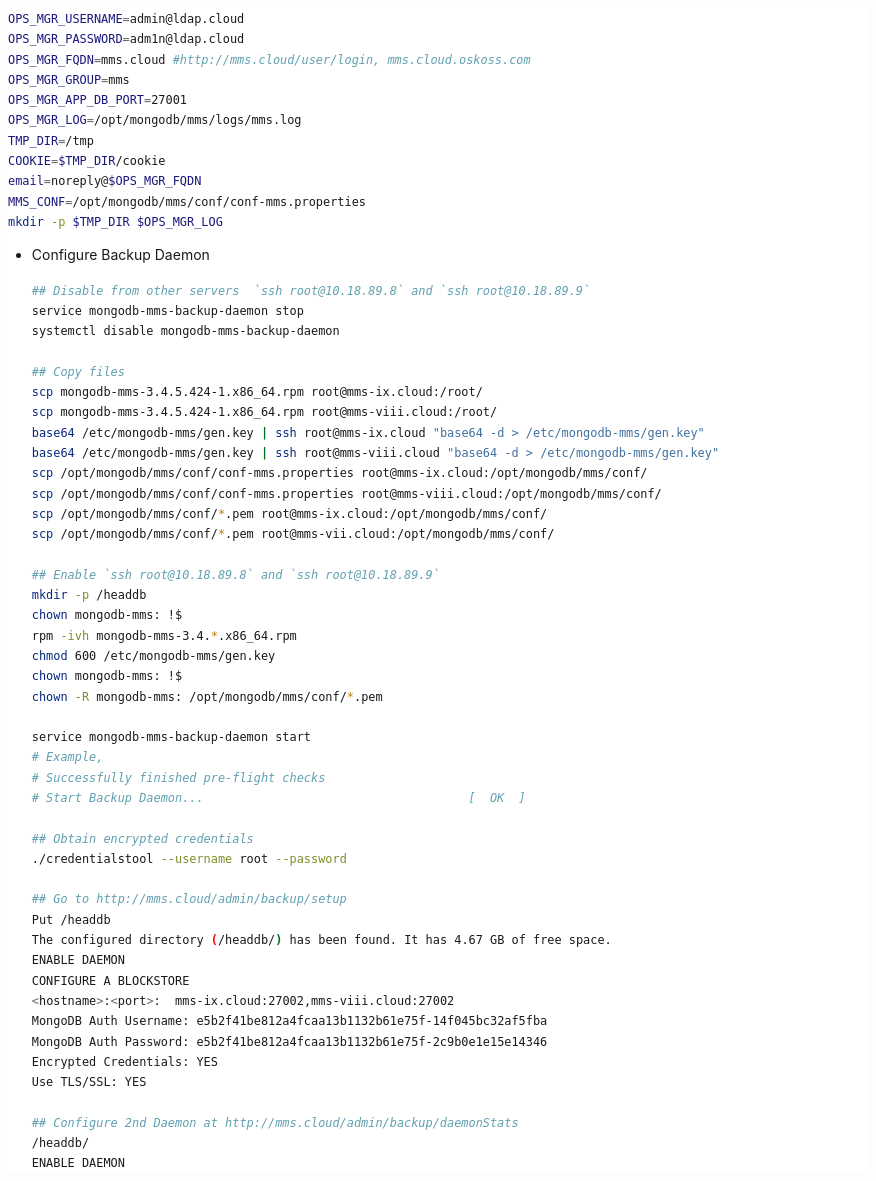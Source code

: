 

  ```bash
  OPS_MGR_USERNAME=admin@ldap.cloud
  OPS_MGR_PASSWORD=adm1n@ldap.cloud
  OPS_MGR_FQDN=mms.cloud #http://mms.cloud/user/login, mms.cloud.oskoss.com
  OPS_MGR_GROUP=mms
  OPS_MGR_APP_DB_PORT=27001
  OPS_MGR_LOG=/opt/mongodb/mms/logs/mms.log
  TMP_DIR=/tmp
  COOKIE=$TMP_DIR/cookie
  email=noreply@$OPS_MGR_FQDN
  MMS_CONF=/opt/mongodb/mms/conf/conf-mms.properties
  mkdir -p $TMP_DIR $OPS_MGR_LOG
  ```

- Configure Backup Daemon

  ```bash
  ## Disable from other servers  `ssh root@10.18.89.8` and `ssh root@10.18.89.9`
  service mongodb-mms-backup-daemon stop
  systemctl disable mongodb-mms-backup-daemon

  ## Copy files
  scp mongodb-mms-3.4.5.424-1.x86_64.rpm root@mms-ix.cloud:/root/
  scp mongodb-mms-3.4.5.424-1.x86_64.rpm root@mms-viii.cloud:/root/
  base64 /etc/mongodb-mms/gen.key | ssh root@mms-ix.cloud "base64 -d > /etc/mongodb-mms/gen.key"
  base64 /etc/mongodb-mms/gen.key | ssh root@mms-viii.cloud "base64 -d > /etc/mongodb-mms/gen.key"
  scp /opt/mongodb/mms/conf/conf-mms.properties root@mms-ix.cloud:/opt/mongodb/mms/conf/
  scp /opt/mongodb/mms/conf/conf-mms.properties root@mms-viii.cloud:/opt/mongodb/mms/conf/
  scp /opt/mongodb/mms/conf/*.pem root@mms-ix.cloud:/opt/mongodb/mms/conf/
  scp /opt/mongodb/mms/conf/*.pem root@mms-vii.cloud:/opt/mongodb/mms/conf/

  ## Enable `ssh root@10.18.89.8` and `ssh root@10.18.89.9`
  mkdir -p /headdb
  chown mongodb-mms: !$
  rpm -ivh mongodb-mms-3.4.*.x86_64.rpm
  chmod 600 /etc/mongodb-mms/gen.key
  chown mongodb-mms: !$
  chown -R mongodb-mms: /opt/mongodb/mms/conf/*.pem

  service mongodb-mms-backup-daemon start
  # Example,
  # Successfully finished pre-flight checks
  # Start Backup Daemon...                                     [  OK  ]

  ## Obtain encrypted credentials
  ./credentialstool --username root --password

  ## Go to http://mms.cloud/admin/backup/setup
  Put /headdb
  The configured directory (/headdb/) has been found. It has 4.67 GB of free space.
  ENABLE DAEMON
  CONFIGURE A BLOCKSTORE
  <hostname>:<port>:  mms-ix.cloud:27002,mms-viii.cloud:27002
  MongoDB Auth Username: e5b2f41be812a4fcaa13b1132b61e75f-14f045bc32af5fba
  MongoDB Auth Password: e5b2f41be812a4fcaa13b1132b61e75f-2c9b0e1e15e14346
  Encrypted Credentials: YES
  Use TLS/SSL: YES

  ## Configure 2nd Daemon at http://mms.cloud/admin/backup/daemonStats
  /headdb/
  ENABLE DAEMON
  ```

